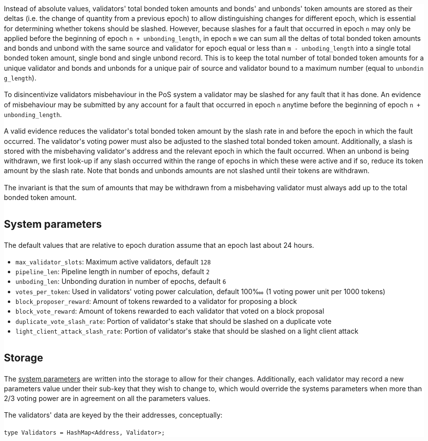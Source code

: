 
Instead of absolute values, validators' total bonded token amounts and bonds' and unbonds' token amounts are stored as their deltas (i.e. the change of quantity from a previous epoch) to allow distinguishing changes for different epoch, which is essential for determining whether tokens should be slashed. However, because slashes for a fault that occurred in epoch `n` may only be applied before the beginning of epoch `n + unbonding_length`, in epoch `m` we can sum all the deltas of total bonded token amounts and bonds and unbond with the same source and validator for epoch equal or less than `m - unboding_length` into a single total bonded token amount, single bond and single unbond record. This is to keep the total number of total bonded token amounts for a unique validator and bonds and unbonds for a unique pair of source and validator bound to a maximum number (equal to `unbonding_length`).

To disincentivize validators misbehaviour in the PoS system a validator may be slashed for any fault that it has done. An evidence of misbehaviour may be submitted by any account for a fault that occurred in epoch `n` anytime before the beginning of epoch `n + unbonding_length`.

A valid evidence reduces the validator's total bonded token amount by the slash rate in and before the epoch in which the fault occurred. The validator's voting power must also be adjusted to the slashed total bonded token amount. Additionally, a slash is stored with the misbehaving validator's address and the relevant epoch in which the fault occurred. When an unbond is being withdrawn, we first look-up if any slash occurred within the range of epochs in which these were active and if so, reduce its token amount by the slash rate. Note that bonds and unbonds amounts are not slashed until their tokens are withdrawn.

The invariant is that the sum of amounts that may be withdrawn from a misbehaving validator must always add up to the total bonded token amount.


## System parameters

The default values that are relative to epoch duration assume that an epoch last about 24 hours.

- `max_validator_slots`: Maximum active validators, default `128`
- `pipeline_len`: Pipeline length in number of epochs, default `2`
- `unboding_len`: Unbonding duration in number of epochs, default `6`
- `votes_per_token`: Used in validators' voting power calculation, default 100‱ (1 voting power unit per 1000 tokens)
- `block_proposer_reward`: Amount of tokens rewarded to a validator for proposing a block
- `block_vote_reward`: Amount of tokens rewarded to each validator that voted on a block proposal
- `duplicate_vote_slash_rate`: Portion of validator's stake that should be slashed on a duplicate vote
- `light_client_attack_slash_rate`: Portion of validator's stake that should be slashed on a light client attack

## Storage

The [system parameters](#system-parameters) are written into the storage to allow for their changes. Additionally, each validator may record a new parameters value under their sub-key that they wish to change to, which would override the systems parameters when more than 2/3 voting power are in agreement on all the parameters values.

The validators' data are keyed by the their addresses, conceptually:

```rust,ignore
type Validators = HashMap<Address, Validator>;
```

